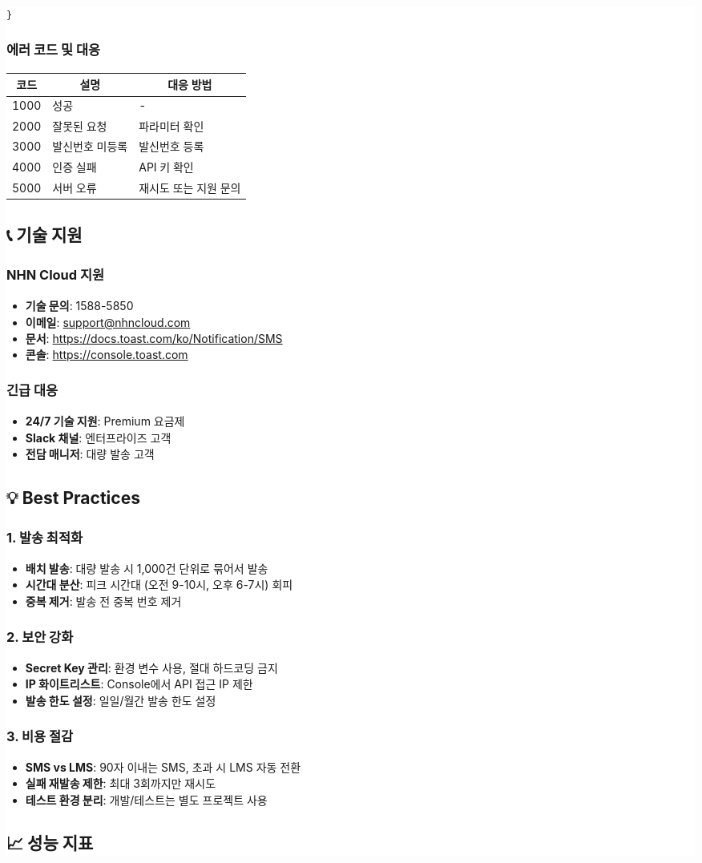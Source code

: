 ```javascript
}
```

### 에러 코드 및 대응

| 코드 | 설명 | 대응 방법 |
|------|------|-----------|
| 1000 | 성공 | - |
| 2000 | 잘못된 요청 | 파라미터 확인 |
| 3000 | 발신번호 미등록 | 발신번호 등록 |
| 4000 | 인증 실패 | API 키 확인 |
| 5000 | 서버 오류 | 재시도 또는 지원 문의 |

## 📞 기술 지원

### NHN Cloud 지원
- **기술 문의**: 1588-5850
- **이메일**: support@nhncloud.com
- **문서**: https://docs.toast.com/ko/Notification/SMS
- **콘솔**: https://console.toast.com

### 긴급 대응
- **24/7 기술 지원**: Premium 요금제
- **Slack 채널**: 엔터프라이즈 고객
- **전담 매니저**: 대량 발송 고객

## 💡 Best Practices

### 1. 발송 최적화
- **배치 발송**: 대량 발송 시 1,000건 단위로 묶어서 발송
- **시간대 분산**: 피크 시간대 (오전 9-10시, 오후 6-7시) 회피
- **중복 제거**: 발송 전 중복 번호 제거

### 2. 보안 강화
- **Secret Key 관리**: 환경 변수 사용, 절대 하드코딩 금지
- **IP 화이트리스트**: Console에서 API 접근 IP 제한
- **발송 한도 설정**: 일일/월간 발송 한도 설정

### 3. 비용 절감
- **SMS vs LMS**: 90자 이내는 SMS, 초과 시 LMS 자동 전환
- **실패 재발송 제한**: 최대 3회까지만 재시도
- **테스트 환경 분리**: 개발/테스트는 별도 프로젝트 사용

## 📈 성능 지표
